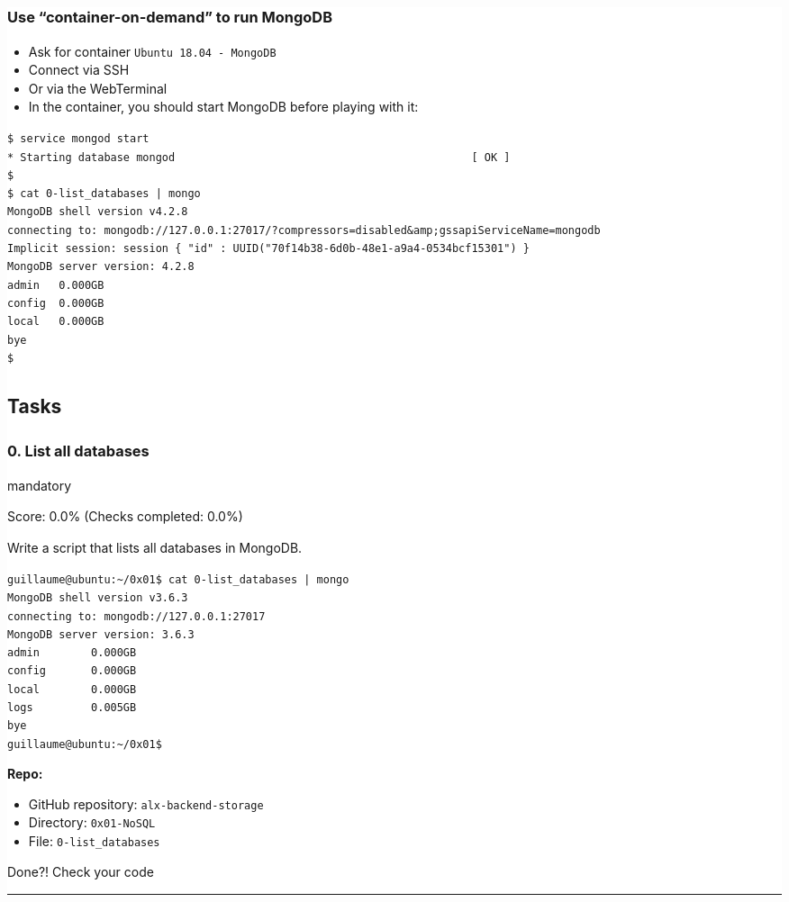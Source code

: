
### Use “container-on-demand” to run MongoDB

-   Ask for container `Ubuntu 18.04 - MongoDB`
-   Connect via SSH
-   Or via the WebTerminal
-   In the container, you should start MongoDB before playing with it:

```
$ service mongod start
* Starting database mongod                                              [ OK ]
$
$ cat 0-list_databases | mongo
MongoDB shell version v4.2.8
connecting to: mongodb://127.0.0.1:27017/?compressors=disabled&amp;gssapiServiceName=mongodb
Implicit session: session { "id" : UUID("70f14b38-6d0b-48e1-a9a4-0534bcf15301") }
MongoDB server version: 4.2.8
admin   0.000GB
config  0.000GB
local   0.000GB
bye
$
```

## Tasks

### 0\. List all databases

mandatory

Score: 0.0% (Checks completed: 0.0%)

Write a script that lists all databases in MongoDB.

```
guillaume@ubuntu:~/0x01$ cat 0-list_databases | mongo
MongoDB shell version v3.6.3
connecting to: mongodb://127.0.0.1:27017
MongoDB server version: 3.6.3
admin        0.000GB
config       0.000GB
local        0.000GB
logs         0.005GB
bye
guillaume@ubuntu:~/0x01$
```

**Repo:**

-   GitHub repository: `alx-backend-storage`
-   Directory: `0x01-NoSQL`
-   File: `0-list_databases`

Done?! Check your code

---